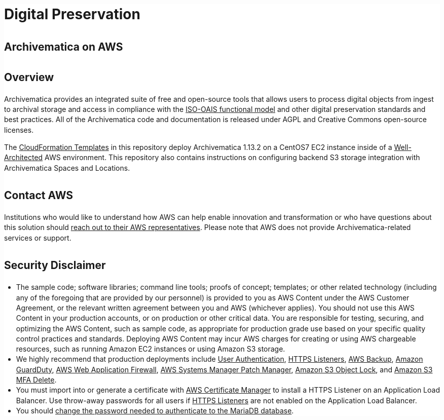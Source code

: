 # Digital Preservation
## Archivematica on AWS

## Overview
Archivematica provides an integrated suite of free and open-source tools that allows users to process digital objects from ingest to archival storage and access in compliance with the [ISO-OAIS functional model](https://www.oclc.org/research/publications/2000/lavoie-oais.html) and other digital preservation standards and best practices. All of the Archivematica code and documentation is released under AGPL and Creative Commons open-source licenses.

The [CloudFormation Templates](https://docs.aws.amazon.com/AWSCloudFormation/latest/UserGuide/template-guide.html) in this repository deploy Archivematica 1.13.2 on a CentOS7 EC2 instance inside of a [Well-Architected](https://docs.aws.amazon.com/wellarchitected/latest/framework/welcome.html) AWS environment. This repository also contains instructions on configuring backend S3 storage integration with Archivematica Spaces and Locations.

## Contact AWS
Institutions who would like to understand how AWS can help enable innovation and transformation or who have questions about this solution should [reach out to their AWS representatives](https://aws.amazon.com/government-education/contact/?trkCampaign=ps&trk=archivematica_github_repo). Please note that AWS does not provide Archivematica-related services or support.

## Security Disclaimer

- The sample code; software libraries; command line tools; proofs of concept; templates; or other related technology (including any of the foregoing that are provided by our personnel) is provided to you as AWS Content under the AWS Customer Agreement, or the relevant written agreement between you and AWS (whichever applies). You should not use this AWS Content in your production accounts, or on production or other critical data. You are responsible for testing, securing, and optimizing the AWS Content, such as sample code, as appropriate for production grade use based on your specific quality control practices and standards. Deploying AWS Content may incur AWS charges for creating or using AWS chargeable resources, such as running Amazon EC2 instances or using Amazon S3 storage.
- We highly recommend that production deployments include [User Authentication](https://www.archivematica.org/en/docs/archivematica-1.13/admin-manual/security/security/#authentication-security), [HTTPS Listeners](https://docs.aws.amazon.com/elasticloadbalancing/latest/application/create-https-listener.html), [AWS Backup](https://docs.aws.amazon.com/aws-backup/latest/devguide/whatisbackup.html), [Amazon GuardDuty](https://docs.aws.amazon.com/guardduty/latest/ug/what-is-guardduty.html), [AWS Web Application Firewall](https://docs.aws.amazon.com/waf/latest/developerguide/waf-chapter.html), [AWS Systems Manager Patch Manager](https://docs.aws.amazon.com/systems-manager/latest/userguide/systems-manager-patch.html), [Amazon S3 Object Lock](https://docs.aws.amazon.com/AmazonS3/latest/userguide/object-lock.html), and [Amazon S3 MFA Delete](https://docs.aws.amazon.com/AmazonS3/latest/userguide/MultiFactorAuthenticationDelete.html).
- You must import into or generate a certificate with [AWS Certificate Manager](https://docs.aws.amazon.com/acm/latest/userguide/acm-overview.html) to install a HTTPS Listener on an Application Load Balancer. Use throw-away passwords for all users if [HTTPS Listeners](https://docs.aws.amazon.com/elasticloadbalancing/latest/application/create-https-listener.html) are not enabled on the Application Load Balancer.
- You should [change the password needed to authenticate to the MariaDB database](https://www.archivematica.org/en/docs/archivematica-1.13/admin-manual/security/security/).
